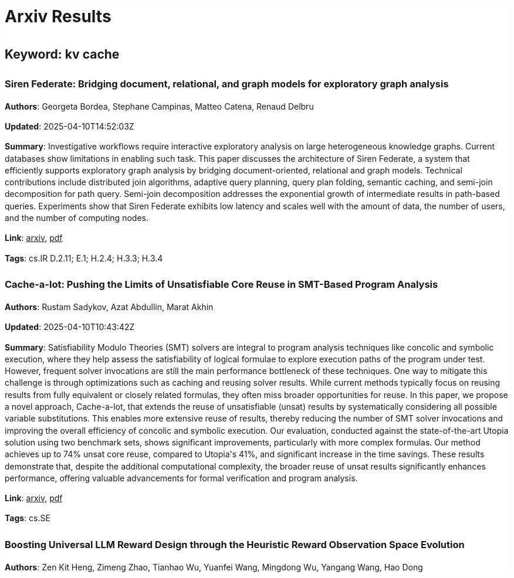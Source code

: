 # Arxiv Results
## Keyword: kv cache 
 ### Siren Federate: Bridging document, relational, and graph models for   exploratory graph analysis
**Authors**: Georgeta Bordea, Stephane Campinas, Matteo Catena, Renaud Delbru

**Updated**: 2025-04-10T14:52:03Z

**Summary**: Investigative workflows require interactive exploratory analysis on large heterogeneous knowledge graphs. Current databases show limitations in enabling such task. This paper discusses the architecture of Siren Federate, a system that efficiently supports exploratory graph analysis by bridging document-oriented, relational and graph models. Technical contributions include distributed join algorithms, adaptive query planning, query plan folding, semantic caching, and semi-join decomposition for path query. Semi-join decomposition addresses the exponential growth of intermediate results in path-based queries. Experiments show that Siren Federate exhibits low latency and scales well with the amount of data, the number of users, and the number of computing nodes.

**Link**: [arxiv](http://arxiv.org/abs/2504.07815v1),  [pdf](http://arxiv.org/pdf/2504.07815v1)

**Tags**: cs.IR D.2.11; E.1; H.2.4; H.3.3; H.3.4 



### Cache-a-lot: Pushing the Limits of Unsatisfiable Core Reuse in SMT-Based   Program Analysis
**Authors**: Rustam Sadykov, Azat Abdullin, Marat Akhin

**Updated**: 2025-04-10T10:43:42Z

**Summary**: Satisfiability Modulo Theories (SMT) solvers are integral to program analysis techniques like concolic and symbolic execution, where they help assess the satisfiability of logical formulae to explore execution paths of the program under test. However, frequent solver invocations are still the main performance bottleneck of these techniques. One way to mitigate this challenge is through optimizations such as caching and reusing solver results. While current methods typically focus on reusing results from fully equivalent or closely related formulas, they often miss broader opportunities for reuse. In this paper, we propose a novel approach, Cache-a-lot, that extends the reuse of unsatisfiable (unsat) results by systematically considering all possible variable substitutions. This enables more extensive reuse of results, thereby reducing the number of SMT solver invocations and improving the overall efficiency of concolic and symbolic execution. Our evaluation, conducted against the state-of-the-art Utopia solution using two benchmark sets, shows significant improvements, particularly with more complex formulas. Our method achieves up to 74% unsat core reuse, compared to Utopia's 41%, and significant increase in the time savings. These results demonstrate that, despite the additional computational complexity, the broader reuse of unsat results significantly enhances performance, offering valuable advancements for formal verification and program analysis.

**Link**: [arxiv](http://arxiv.org/abs/2504.07642v1),  [pdf](http://arxiv.org/pdf/2504.07642v1)

**Tags**: cs.SE 



### Boosting Universal LLM Reward Design through the Heuristic Reward   Observation Space Evolution
**Authors**: Zen Kit Heng, Zimeng Zhao, Tianhao Wu, Yuanfei Wang, Mingdong Wu, Yangang Wang, Hao Dong
